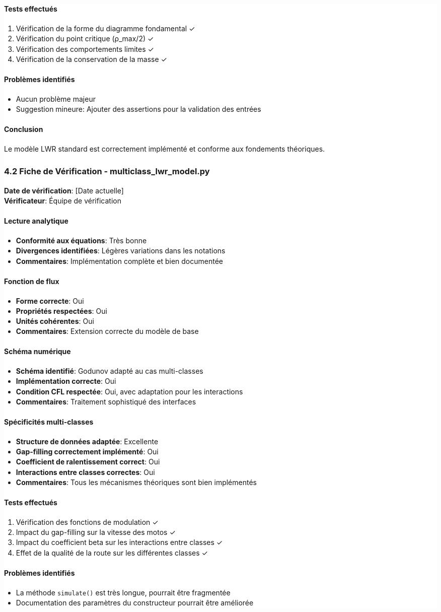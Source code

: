 #### Tests effectués
1. Vérification de la forme du diagramme fondamental ✓
2. Vérification du point critique (ρ_max/2) ✓
3. Vérification des comportements limites ✓
4. Vérification de la conservation de la masse ✓

#### Problèmes identifiés
- Aucun problème majeur
- Suggestion mineure: Ajouter des assertions pour la validation des entrées

#### Conclusion
Le modèle LWR standard est correctement implémenté et conforme aux fondements théoriques.

### 4.2 Fiche de Vérification - multiclass_lwr_model.py

**Date de vérification**: [Date actuelle]  
**Vérificateur**: Équipe de vérification

#### Lecture analytique
- **Conformité aux équations**: Très bonne
- **Divergences identifiées**: Légères variations dans les notations
- **Commentaires**: Implémentation complète et bien documentée

#### Fonction de flux
- **Forme correcte**: Oui
- **Propriétés respectées**: Oui
- **Unités cohérentes**: Oui
- **Commentaires**: Extension correcte du modèle de base

#### Schéma numérique
- **Schéma identifié**: Godunov adapté au cas multi-classes
- **Implémentation correcte**: Oui
- **Condition CFL respectée**: Oui, avec adaptation pour les interactions
- **Commentaires**: Traitement sophistiqué des interfaces

#### Spécificités multi-classes
- **Structure de données adaptée**: Excellente
- **Gap-filling correctement implémenté**: Oui
- **Coefficient de ralentissement correct**: Oui
- **Interactions entre classes correctes**: Oui
- **Commentaires**: Tous les mécanismes théoriques sont bien implémentés

#### Tests effectués
1. Vérification des fonctions de modulation ✓
2. Impact du gap-filling sur la vitesse des motos ✓
3. Impact du coefficient beta sur les interactions entre classes ✓
4. Effet de la qualité de la route sur les différentes classes ✓

#### Problèmes identifiés
- La méthode `simulate()` est très longue, pourrait être fragmentée
- Documentation des paramètres du constructeur pourrait être améliorée
